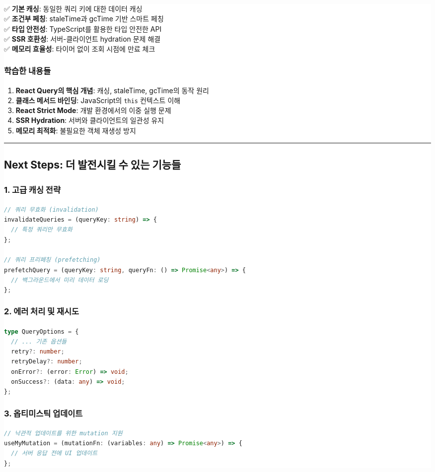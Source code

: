 ✅ **기본 캐싱**: 동일한 쿼리 키에 대한 데이터 캐싱  
✅ **조건부 페칭**: staleTime과 gcTime 기반 스마트 페칭  
✅ **타입 안전성**: TypeScript를 활용한 타입 안전한 API  
✅ **SSR 호환성**: 서버-클라이언트 hydration 문제 해결  
✅ **메모리 효율성**: 타이머 없이 조회 시점에 만료 체크

### 학습한 내용들

1. **React Query의 핵심 개념**: 캐싱, staleTime, gcTime의 동작 원리
2. **클래스 메서드 바인딩**: JavaScript의 `this` 컨텍스트 이해
3. **React Strict Mode**: 개발 환경에서의 이중 실행 문제
4. **SSR Hydration**: 서버와 클라이언트의 일관성 유지
5. **메모리 최적화**: 불필요한 객체 재생성 방지

---

## Next Steps: 더 발전시킬 수 있는 기능들

### 1. 고급 캐싱 전략

```typescript
// 쿼리 무효화 (invalidation)
invalidateQueries = (queryKey: string) => {
  // 특정 쿼리만 무효화
};

// 쿼리 프리페칭 (prefetching)
prefetchQuery = (queryKey: string, queryFn: () => Promise<any>) => {
  // 백그라운드에서 미리 데이터 로딩
};
```

### 2. 에러 처리 및 재시도

```typescript
type QueryOptions = {
  // ... 기존 옵션들
  retry?: number;
  retryDelay?: number;
  onError?: (error: Error) => void;
  onSuccess?: (data: any) => void;
};
```

### 3. 옵티미스틱 업데이트

```typescript
// 낙관적 업데이트를 위한 mutation 지원
useMyMutation = (mutationFn: (variables: any) => Promise<any>) => {
  // 서버 응답 전에 UI 업데이트
};
```
